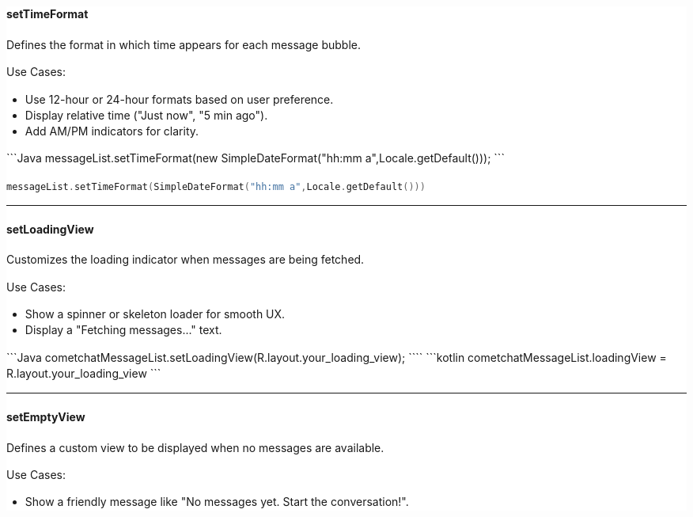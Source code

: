 #### setTimeFormat

Defines the format in which time appears for each message bubble.

Use Cases:
- Use 12-hour or 24-hour formats based on user preference.
- Display relative time ("Just now", "5 min ago").
- Add AM/PM indicators for clarity.

<Tabs>

<TabItem value="java" label="Java">
```Java
messageList.setTimeFormat(new SimpleDateFormat("hh:mm a",Locale.getDefault()));
```
</TabItem>

<TabItem value="kotlin" label="Kotlin">

```kotlin
messageList.setTimeFormat(SimpleDateFormat("hh:mm a",Locale.getDefault()))
```

</TabItem>

</Tabs>

---


#### setLoadingView
Customizes the loading indicator when messages are being fetched.

Use Cases:
- Show a spinner or skeleton loader for smooth UX.
- Display a "Fetching messages..." text.


<Tabs>

<TabItem value="java" label="Java">
```Java
cometchatMessageList.setLoadingView(R.layout.your_loading_view);
````
</TabItem>

<TabItem value="kotlin" label="Kotlin">
```kotlin
cometchatMessageList.loadingView = R.layout.your_loading_view
```
</TabItem>

</Tabs>

---

#### setEmptyView
Defines a custom view to be displayed when no messages are available.

Use Cases:
- Show a friendly message like "No messages yet. Start the conversation!".
